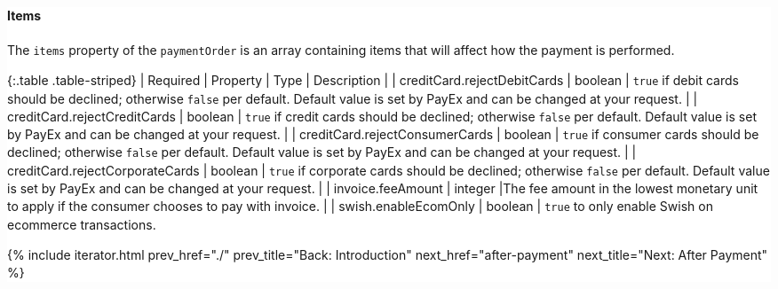 #### Items

The `items` property of the `paymentOrder` is an array containing items that will affect how the payment is performed.

{:.table .table-striped}
| Required | Property | Type | Description
| | creditCard.rejectDebitCards | boolean | `true` if debit cards should be declined; otherwise `false` per default. Default value is set by PayEx and can be changed at your request.
| | creditCard.rejectCreditCards | boolean | `true` if credit cards should be declined; otherwise `false` per default. Default value is set by PayEx and can be changed at your request.
| | creditCard.rejectConsumerCards | boolean | `true` if consumer cards should be declined; otherwise `false` per default. Default value is set by PayEx and can be changed at your request.
| | creditCard.rejectCorporateCards | boolean | `true` if corporate cards should be declined; otherwise `false` per default. Default value is set by PayEx and can be changed at your request.
| | invoice.feeAmount | integer |The fee amount in the lowest monetary unit to apply if the consumer chooses to pay with invoice.
| | swish.enableEcomOnly | boolean | `true` to only enable Swish on ecommerce transactions.

{% include iterator.html prev_href="./"
                         prev_title="Back: Introduction"
                         next_href="after-payment"
                         next_title="Next: After Payment" %}

[payment-menu-image]: /assets/img/checkout/payment_methods.png
[checkin-image]: /assets/img/checkout/your_information.png
[capture-operation]: /checkout/after-payment#capture
[consumer-reference]: #
[initiate-consumer-session]: /checkout/payment#checkin-back-end
[msisdn]: https://en.wikipedia.org/wiki/MSISDN
[operations]: #
[order-items]: #
[payee-reference]: #
[payment-menu]: #
[payment-order-capture]: #
[payment-order-operations]: #
[payment-order]: #
[paymentorder-items]: #items
[technical-reference-onconsumer-identified]: /checkout/payment#payment-menu-front-end
[urls]: #
[user-agent]: https://en.wikipedia.org/wiki/User_agent
[view-consumer-identification]: #
